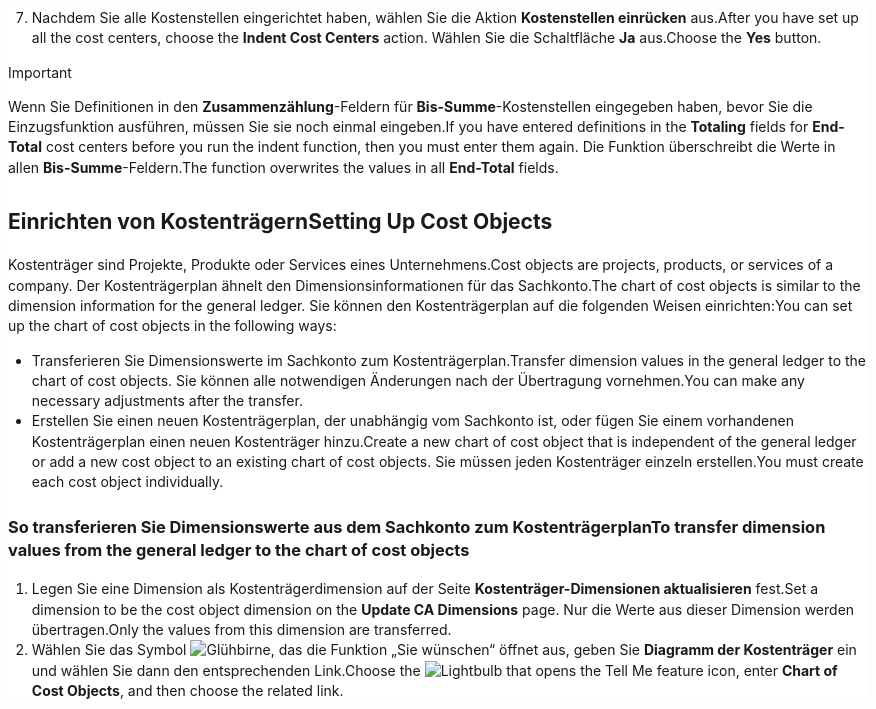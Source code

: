 7.  <span data-ttu-id="d2e40-203">Nachdem Sie alle Kostenstellen eingerichtet haben, wählen Sie die Aktion **Kostenstellen einrücken** aus.</span><span class="sxs-lookup"><span data-stu-id="d2e40-203">After you have set up all the cost centers, choose the **Indent Cost Centers** action.</span></span> <span data-ttu-id="d2e40-204">Wählen Sie die Schaltfläche **Ja** aus.</span><span class="sxs-lookup"><span data-stu-id="d2e40-204">Choose the **Yes** button.</span></span>  

> [!IMPORTANT]  
>  <span data-ttu-id="d2e40-205">Wenn Sie Definitionen in den **Zusammenzählung**-Feldern für **Bis-Summe**-Kostenstellen eingegeben haben, bevor Sie die Einzugsfunktion ausführen, müssen Sie sie noch einmal eingeben.</span><span class="sxs-lookup"><span data-stu-id="d2e40-205">If you have entered definitions in the **Totaling** fields for **End-Total** cost centers before you run the indent function, then you must enter them again.</span></span> <span data-ttu-id="d2e40-206">Die Funktion überschreibt die Werte in allen **Bis-Summe**-Feldern.</span><span class="sxs-lookup"><span data-stu-id="d2e40-206">The function overwrites the values in all **End-Total** fields.</span></span>

## <a name="setting-up-cost-objects"></a><span data-ttu-id="d2e40-207">Einrichten von Kostenträgern</span><span class="sxs-lookup"><span data-stu-id="d2e40-207">Setting Up Cost Objects</span></span>
<span data-ttu-id="d2e40-208">Kostenträger sind Projekte, Produkte oder Services eines Unternehmens.</span><span class="sxs-lookup"><span data-stu-id="d2e40-208">Cost objects are projects, products, or services of a company.</span></span> <span data-ttu-id="d2e40-209">Der Kostenträgerplan ähnelt den Dimensionsinformationen für das Sachkonto.</span><span class="sxs-lookup"><span data-stu-id="d2e40-209">The chart of cost objects is similar to the dimension information for the general ledger.</span></span> <span data-ttu-id="d2e40-210">Sie können den Kostenträgerplan auf die folgenden Weisen einrichten:</span><span class="sxs-lookup"><span data-stu-id="d2e40-210">You can set up the chart of cost objects in the following ways:</span></span>  

* <span data-ttu-id="d2e40-211">Transferieren Sie Dimensionswerte im Sachkonto zum Kostenträgerplan.</span><span class="sxs-lookup"><span data-stu-id="d2e40-211">Transfer dimension values in the general ledger to the chart of cost objects.</span></span> <span data-ttu-id="d2e40-212">Sie können alle notwendigen Änderungen nach der Übertragung vornehmen.</span><span class="sxs-lookup"><span data-stu-id="d2e40-212">You can make any necessary adjustments after the transfer.</span></span>  
* <span data-ttu-id="d2e40-213">Erstellen Sie einen neuen Kostenträgerplan, der unabhängig vom Sachkonto ist, oder fügen Sie einem vorhandenen Kostenträgerplan einen neuen Kostenträger hinzu.</span><span class="sxs-lookup"><span data-stu-id="d2e40-213">Create a new chart of cost object that is independent of the general ledger or add a new cost object to an existing chart of cost objects.</span></span> <span data-ttu-id="d2e40-214">Sie müssen jeden Kostenträger einzeln erstellen.</span><span class="sxs-lookup"><span data-stu-id="d2e40-214">You must create each cost object individually.</span></span>  

### <a name="to-transfer-dimension-values-from-the-general-ledger-to-the-chart-of-cost-objects"></a><span data-ttu-id="d2e40-215">So transferieren Sie Dimensionswerte aus dem Sachkonto zum Kostenträgerplan</span><span class="sxs-lookup"><span data-stu-id="d2e40-215">To transfer dimension values from the general ledger to the chart of cost objects</span></span>  
1.  <span data-ttu-id="d2e40-216">Legen Sie eine Dimension als Kostenträgerdimension auf der Seite **Kostenträger-Dimensionen aktualisieren** fest.</span><span class="sxs-lookup"><span data-stu-id="d2e40-216">Set a dimension to be the cost object dimension on the **Update CA Dimensions** page.</span></span> <span data-ttu-id="d2e40-217">Nur die Werte aus dieser Dimension werden übertragen.</span><span class="sxs-lookup"><span data-stu-id="d2e40-217">Only the values from this dimension are transferred.</span></span>  
2.  <span data-ttu-id="d2e40-218">Wählen Sie das Symbol ![Glühbirne, das die Funktion „Sie wünschen“ öffnet](media/ui-search/search_small.png "Tell Me-Funktion") aus, geben Sie **Diagramm der Kostenträger** ein und wählen Sie dann den entsprechenden Link.</span><span class="sxs-lookup"><span data-stu-id="d2e40-218">Choose the ![Lightbulb that opens the Tell Me feature](media/ui-search/search_small.png "Tell me what you want to do") icon, enter **Chart of Cost Objects**, and then choose the related link.</span></span>  